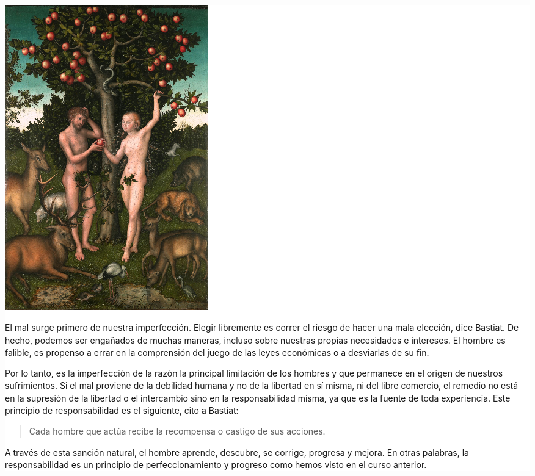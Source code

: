 ![image](assets/en/108.webp)

El mal surge primero de nuestra imperfección. Elegir libremente es correr el riesgo de hacer una mala elección, dice Bastiat. De hecho, podemos ser engañados de muchas maneras, incluso sobre nuestras propias necesidades e intereses. El hombre es falible, es propenso a errar en la comprensión del juego de las leyes económicas o a desviarlas de su fin.

Por lo tanto, es la imperfección de la razón la principal limitación de los hombres y que permanece en el origen de nuestros sufrimientos.
Si el mal proviene de la debilidad humana y no de la libertad en sí misma, ni del libre comercio, el remedio no está en la supresión de la libertad o el intercambio sino en la responsabilidad misma, ya que es la fuente de toda experiencia. Este principio de responsabilidad es el siguiente, cito a Bastiat:

> Cada hombre que actúa recibe la recompensa o castigo de sus acciones.

A través de esta sanción natural, el hombre aprende, descubre, se corrige, progresa y mejora. En otras palabras, la responsabilidad es un principio de perfeccionamiento y progreso como hemos visto en el curso anterior.
